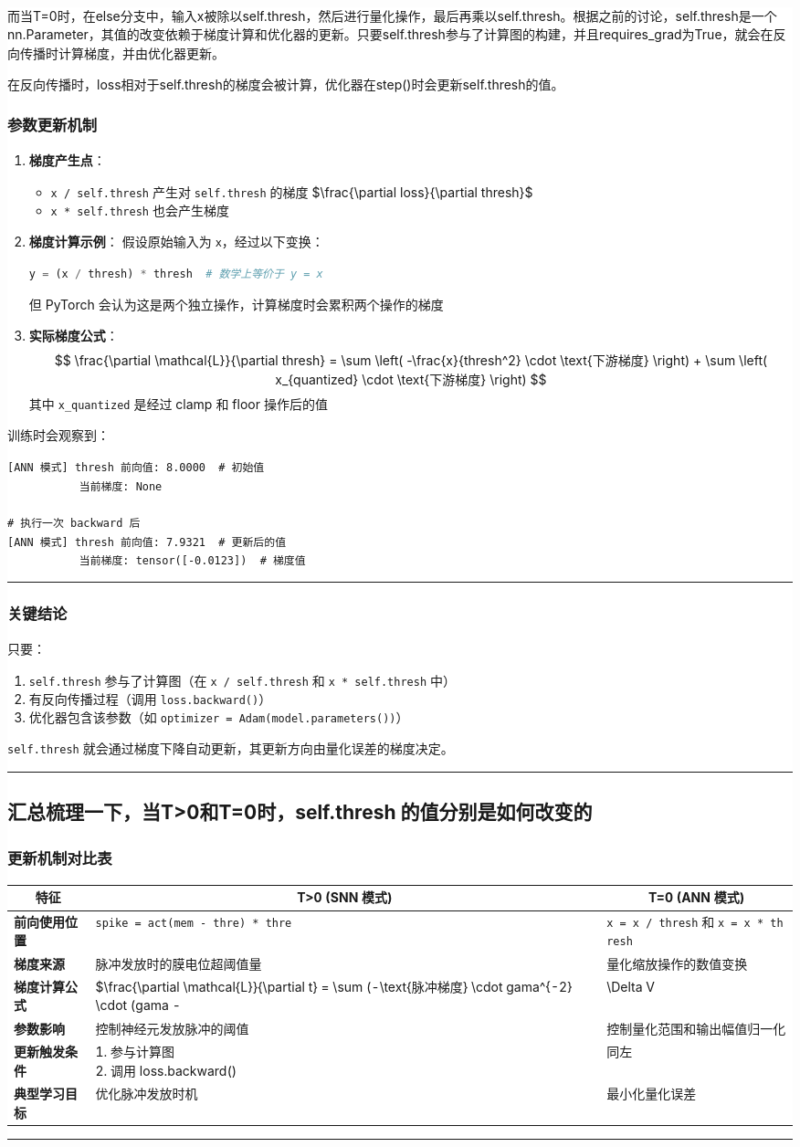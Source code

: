而当T=0时，在else分支中，输入x被除以self.thresh，然后进行量化操作，最后再乘以self.thresh。根据之前的讨论，self.thresh是一个nn.Parameter，其值的改变依赖于梯度计算和优化器的更新。只要self.thresh参与了计算图的构建，并且requires_grad为True，就会在反向传播时计算梯度，并由优化器更新。

在反向传播时，loss相对于self.thresh的梯度会被计算，优化器在step()时会更新self.thresh的值。

### 参数更新机制
1. **梯度产生点**：
   - `x / self.thresh` 产生对 `self.thresh` 的梯度 $\frac{\partial loss}{\partial thresh}$
   - `x * self.thresh` 也会产生梯度

2. **梯度计算示例**：
   假设原始输入为 `x`，经过以下变换：
   ```python
   y = (x / thresh) * thresh  # 数学上等价于 y = x
   ```
   但 PyTorch 会认为这是两个独立操作，计算梯度时会累积两个操作的梯度

3. **实际梯度公式**：
   $$
   \frac{\partial \mathcal{L}}{\partial thresh} = \sum \left( -\frac{x}{thresh^2} \cdot \text{下游梯度} \right) + \sum \left( x_{quantized} \cdot \text{下游梯度} \right)
   $$
   其中 `x_quantized` 是经过 clamp 和 floor 操作后的值

训练时会观察到：
```
[ANN 模式] thresh 前向值: 8.0000  # 初始值
           当前梯度: None

# 执行一次 backward 后
[ANN 模式] thresh 前向值: 7.9321  # 更新后的值 
           当前梯度: tensor([-0.0123])  # 梯度值
```

---

### 关键结论
只要：
1. `self.thresh` 参与了计算图（在 `x / self.thresh` 和 `x * self.thresh` 中）
2. 有反向传播过程（调用 `loss.backward()`）
3. 优化器包含该参数（如 `optimizer = Adam(model.parameters())`）

`self.thresh` 就会通过梯度下降自动更新，其更新方向由量化误差的梯度决定。

---

## 汇总梳理一下，当T>0和T=0时，self.thresh 的值分别是如何改变的


### 更新机制对比表
| 特征                | T>0 (SNN 模式)                              | T=0 (ANN 模式)                              |
|---------------------|--------------------------------------------|--------------------------------------------|
| **前向使用位置**     | `spike = act(mem - thre) * thre`           | `x = x / thresh` 和 `x = x * thresh`       |
| **梯度来源**         | 脉冲发放时的膜电位超阈值量                 | 量化缩放操作的数值变换                     |
| **梯度计算公式**     | $\frac{\partial \mathcal{L}}{\partial t} = \sum (-\text{脉冲梯度} \cdot gama^{-2} \cdot (gama - |\Delta V|))$ | $\frac{\partial \mathcal{L}}{\partial t} = \sum (-\frac{x}{t^2} \cdot \delta_{down}) + \sum (x_{quant} \cdot \delta_{down})$ |
| **参数影响**         | 控制神经元发放脉冲的阈值                   | 控制量化范围和输出幅值归一化               |
| **更新触发条件**     | 1. 参与计算图 <br> 2. 调用 loss.backward() | 同左                                       |
| **典型学习目标**     | 优化脉冲发放时机                           | 最小化量化误差                             |

---